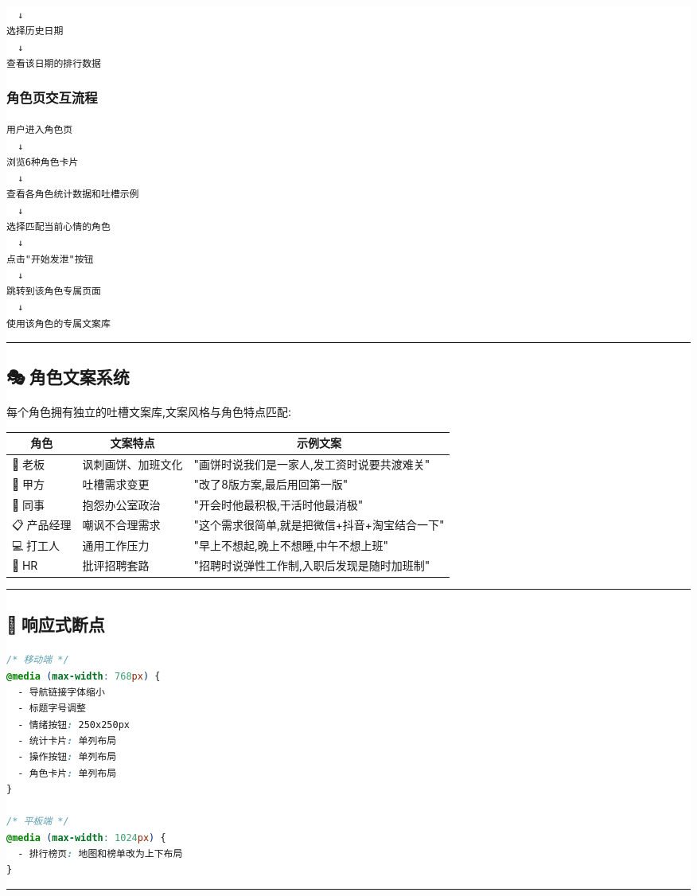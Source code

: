 ```
  ↓
选择历史日期
  ↓
查看该日期的排行数据
```

### 角色页交互流程
```
用户进入角色页
  ↓
浏览6种角色卡片
  ↓
查看各角色统计数据和吐槽示例
  ↓
选择匹配当前心情的角色
  ↓
点击"开始发泄"按钮
  ↓
跳转到该角色专属页面
  ↓
使用该角色的专属文案库
```

---

## 🎭 角色文案系统

每个角色拥有独立的吐槽文案库,文案风格与角色特点匹配:

| 角色 | 文案特点 | 示例文案 |
|------|---------|---------|
| 👔 老板 | 讽刺画饼、加班文化 | "画饼时说我们是一家人,发工资时说要共渡难关" |
| 💼 甲方 | 吐槽需求变更 | "改了8版方案,最后用回第一版" |
| 🤝 同事 | 抱怨办公室政治 | "开会时他最积极,干活时他最消极" |
| 📋 产品经理 | 嘲讽不合理需求 | "这个需求很简单,就是把微信+抖音+淘宝结合一下" |
| 💻 打工人 | 通用工作压力 | "早上不想起,晚上不想睡,中午不想上班" |
| 👤 HR | 批评招聘套路 | "招聘时说弹性工作制,入职后发现是随时加班制" |

---

## 📱 响应式断点

```css
/* 移动端 */
@media (max-width: 768px) {
  - 导航链接字体缩小
  - 标题字号调整
  - 情绪按钮: 250x250px
  - 统计卡片: 单列布局
  - 操作按钮: 单列布局
  - 角色卡片: 单列布局
}

/* 平板端 */
@media (max-width: 1024px) {
  - 排行榜页: 地图和榜单改为上下布局
}
```

---